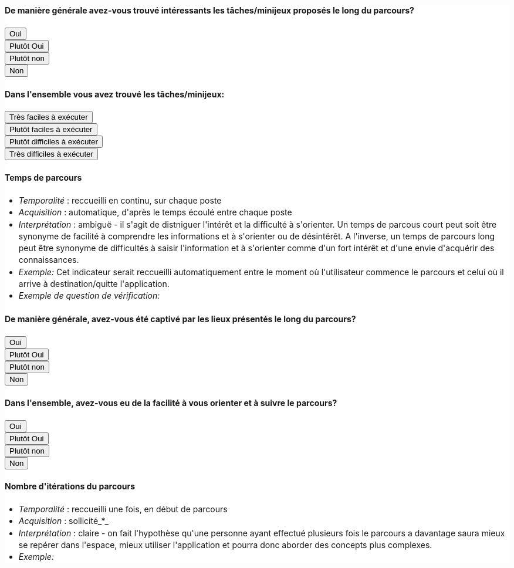 <div class="w3-container w3-center">
  <h4>De manière générale avez-vous trouvé intéressants les tâches/minijeux proposés le long du parcours?</h4>
  <button class="w3-button w3-blue w3-round-xlarge sm-input">Oui</button><br>
  <button class="w3-button w3-blue w3-round-xlarge sm-input">Plutôt Oui</button><br>
  <button class="w3-button w3-blue w3-round-xlarge sm-input">Plutôt non</button><br>
  <button class="w3-button w3-blue w3-round-xlarge sm-input">Non</button><br>
</div>

<div class="w3-container w3-center">
  <h4>Dans l'ensemble vous avez trouvé les tâches/minijeux:</h4>
  <button class="w3-button w3-blue w3-round-xlarge lg-input">Très faciles à exécuter</button><br>
  <button class="w3-button w3-blue w3-round-xlarge lg-input">Plutôt faciles à exécuter</button><br>
  <button class="w3-button w3-blue w3-round-xlarge lg-input">Plutôt difficiles à exécuter</button><br>
  <button class="w3-button w3-blue w3-round-xlarge lg-input">Très difficiles à exécuter</button><br>
</div>

#### Temps de parcours
- *Temporalité* : reccueilli en continu, sur chaque poste
- *Acquisition* : automatique, d'après le temps écoulé entre chaque poste
- *Interprétation* : ambiguë - il s'agit de distniguer l'intérêt et la difficulté à s'orienter. Un temps de parcous court peut soit être synonyme de facilité à comprendre les informations et à s'orienter ou de désintérêt. A l'inverse, un temps de parcours long peut être synonyme de difficultés à saisir l'information et à s'orienter comme d'un fort intérêt et d'une envie d'acquérir des connaissances.
- *Exemple:* Cet indicateur serait reccueilli automatiquement entre le moment où l'utilisateur commence le parcours et celui où il arrive à destination/quitte l'application.
- *Exemple de question de vérification:*

<div class="w3-container w3-center">
  <h4>De manière générale, avez-vous été captivé par les lieux présentés le long du parcours?</h4>
  <button class="w3-button w3-blue w3-round-xlarge sm-input">Oui</button><br>
  <button class="w3-button w3-blue w3-round-xlarge sm-input">Plutôt Oui</button><br>
  <button class="w3-button w3-blue w3-round-xlarge sm-input">Plutôt non</button><br>
  <button class="w3-button w3-blue w3-round-xlarge sm-input">Non</button><br>
</div>

<div class="w3-container w3-center">
  <h4>Dans l'ensemble, avez-vous eu de la facilité à vous orienter et à suivre le parcours?</h4>
  <button class="w3-button w3-blue w3-round-xlarge sm-input">Oui</button><br>
  <button class="w3-button w3-blue w3-round-xlarge sm-input">Plutôt Oui</button><br>
  <button class="w3-button w3-blue w3-round-xlarge sm-input">Plutôt non</button><br>
  <button class="w3-button w3-blue w3-round-xlarge sm-input">Non</button><br>
</div>

#### Nombre d'itérations du parcours
- *Temporalité* : reccueilli une fois, en début de parcours
- *Acquisition* : sollicité_*_
- *Interprétation* : claire - on fait l'hypothèse qu'une personne ayant effectué plusieurs fois le parcours a davantage saura mieux se repérer dans l'espace, mieux utiliser l'application et pourra donc aborder des concepts plus complexes.
- *Exemple:*
